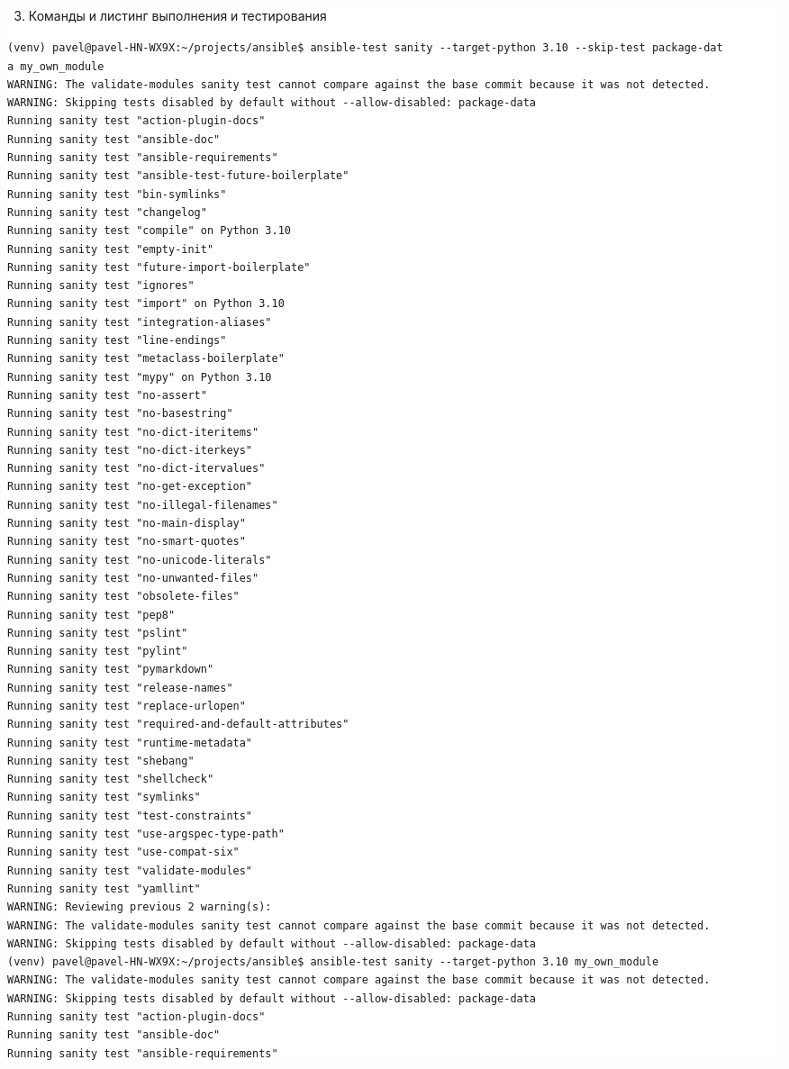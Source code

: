 3. Команды и листинг выполнения и тестирования

```shell
(venv) pavel@pavel-HN-WX9X:~/projects/ansible$ ansible-test sanity --target-python 3.10 --skip-test package-dat
a my_own_module
WARNING: The validate-modules sanity test cannot compare against the base commit because it was not detected.
WARNING: Skipping tests disabled by default without --allow-disabled: package-data
Running sanity test "action-plugin-docs"
Running sanity test "ansible-doc"
Running sanity test "ansible-requirements"
Running sanity test "ansible-test-future-boilerplate"
Running sanity test "bin-symlinks"
Running sanity test "changelog"
Running sanity test "compile" on Python 3.10
Running sanity test "empty-init"
Running sanity test "future-import-boilerplate"
Running sanity test "ignores"
Running sanity test "import" on Python 3.10
Running sanity test "integration-aliases"
Running sanity test "line-endings"
Running sanity test "metaclass-boilerplate"
Running sanity test "mypy" on Python 3.10
Running sanity test "no-assert"
Running sanity test "no-basestring"
Running sanity test "no-dict-iteritems"
Running sanity test "no-dict-iterkeys"
Running sanity test "no-dict-itervalues"
Running sanity test "no-get-exception"
Running sanity test "no-illegal-filenames"
Running sanity test "no-main-display"
Running sanity test "no-smart-quotes"
Running sanity test "no-unicode-literals"
Running sanity test "no-unwanted-files"
Running sanity test "obsolete-files"
Running sanity test "pep8"
Running sanity test "pslint"
Running sanity test "pylint"
Running sanity test "pymarkdown"
Running sanity test "release-names"
Running sanity test "replace-urlopen"
Running sanity test "required-and-default-attributes"
Running sanity test "runtime-metadata"
Running sanity test "shebang"
Running sanity test "shellcheck"
Running sanity test "symlinks"
Running sanity test "test-constraints"
Running sanity test "use-argspec-type-path"
Running sanity test "use-compat-six"
Running sanity test "validate-modules"
Running sanity test "yamllint"
WARNING: Reviewing previous 2 warning(s):
WARNING: The validate-modules sanity test cannot compare against the base commit because it was not detected.
WARNING: Skipping tests disabled by default without --allow-disabled: package-data
(venv) pavel@pavel-HN-WX9X:~/projects/ansible$ ansible-test sanity --target-python 3.10 my_own_module
WARNING: The validate-modules sanity test cannot compare against the base commit because it was not detected.
WARNING: Skipping tests disabled by default without --allow-disabled: package-data
Running sanity test "action-plugin-docs"
Running sanity test "ansible-doc"
Running sanity test "ansible-requirements"
```
